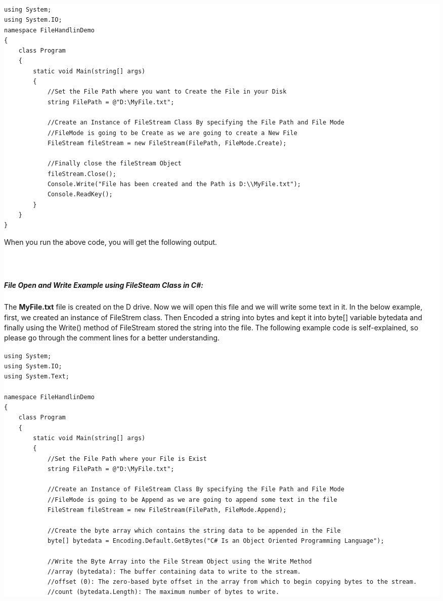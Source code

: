 ```
using System;
using System.IO;
namespace FileHandlinDemo
{
    class Program
    {
        static void Main(string[] args)
        {
            //Set the File Path where you want to Create the File in your Disk
            string FilePath = @"D:\MyFile.txt";

            //Create an Instance of FileStream Class By specifying the File Path and File Mode
            //FileMode is going to be Create as we are going to create a New File
            FileStream fileStream = new FileStream(FilePath, FileMode.Create);

            //Finally close the fileStream Object
            fileStream.Close();
            Console.Write("File has been created and the Path is D:\\MyFile.txt");
            Console.ReadKey();
        }
    }
}
```

When you run the above code, you will get the following output.

![File Creation Example using FileSteam Class in C#](data:image/svg+xml,%3Csvg%20xmlns=%22http://www.w3.org/2000/svg%22%20width=%22477%22%20height=%2226%22%3E%3C/svg%3E "File Creation Example using FileSteam Class in C#")

##### **File Open and Write Example** **using FileSteam Class in C#:**

The **MyFile.txt** file is created on the D drive. Now we will open this file and we will write some text in it. In the below example, first, we created an instance of FileStrem class. Then Encoded a string into bytes and kept it into byte[] variable bytedata and finally using the Write() method of FileStream stored the string into the file. The following example code is self-explained, so please go through the comment lines for a better understanding.

```
using System;
using System.IO;
using System.Text;

namespace FileHandlinDemo
{
    class Program
    {
        static void Main(string[] args)
        {
            //Set the File Path where your File is Exist
            string FilePath = @"D:\MyFile.txt";

            //Create an Instance of FileStream Class By specifying the File Path and File Mode
            //FileMode is going to be Append as we are going to append some text in the file
            FileStream fileStream = new FileStream(FilePath, FileMode.Append);

            //Create the byte array which contains the string data to be appended in the File
            byte[] bytedata = Encoding.Default.GetBytes("C# Is an Object Oriented Programming Language");

            //Write the Byte Array into the File Stream Object using the Write Method
            //array (bytedata): The buffer containing data to write to the stream.
            //offset (0): The zero-based byte offset in the array from which to begin copying bytes to the stream.
            //count (bytedata.Length): The maximum number of bytes to write.
```